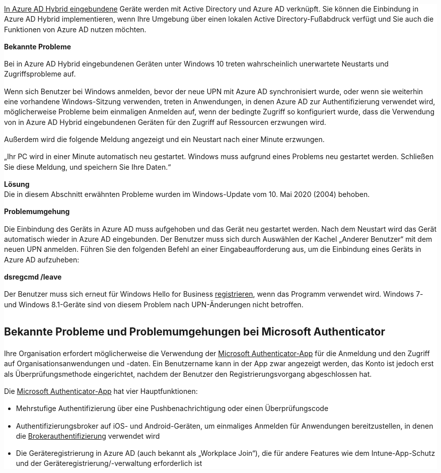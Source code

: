 [In Azure AD Hybrid eingebundene](../devices/concept-azure-ad-join-hybrid.md) Geräte werden mit Active Directory und Azure AD verknüpft. Sie können die Einbindung in Azure AD Hybrid implementieren, wenn Ihre Umgebung über einen lokalen Active Directory-Fußabdruck verfügt und Sie auch die Funktionen von Azure AD nutzen möchten.

**Bekannte Probleme** 

Bei in Azure AD Hybrid eingebundenen Geräten unter Windows 10 treten wahrscheinlich unerwartete Neustarts und Zugriffsprobleme auf.

Wenn sich Benutzer bei Windows anmelden, bevor der neue UPN mit Azure AD synchronisiert wurde, oder wenn sie weiterhin eine vorhandene Windows-Sitzung verwenden, treten in Anwendungen, in denen Azure AD zur Authentifizierung verwendet wird, möglicherweise Probleme beim einmaligen Anmelden auf, wenn der bedingte Zugriff so konfiguriert wurde, dass die Verwendung von in Azure AD Hybrid eingebundenen Geräten für den Zugriff auf Ressourcen erzwungen wird. 

Außerdem wird die folgende Meldung angezeigt und ein Neustart nach einer Minute erzwungen. 

„Ihr PC wird in einer Minute automatisch neu gestartet. Windows muss aufgrund eines Problems neu gestartet werden. Schließen Sie diese Meldung, und speichern Sie Ihre Daten.“

**Lösung** <br>
Die in diesem Abschnitt erwähnten Probleme wurden im Windows-Update vom 10. Mai 2020 (2004) behoben.

**Problemumgehung** 

Die Einbindung des Geräts in Azure AD muss aufgehoben und das Gerät neu gestartet werden. Nach dem Neustart wird das Gerät automatisch wieder in Azure AD eingebunden. Der Benutzer muss sich durch Auswählen der Kachel „Anderer Benutzer“ mit dem neuen UPN anmelden. Führen Sie den folgenden Befehl an einer Eingabeaufforderung aus, um die Einbindung eines Geräts in Azure AD aufzuheben:

**dsregcmd /leave**

Der Benutzer muss sich erneut für Windows Hello for Business [registrieren](/windows/security/identity-protection/hello-for-business/hello-hybrid-cert-whfb-provision), wenn das Programm verwendet wird. Windows 7- und Windows 8.1-Geräte sind von diesem Problem nach UPN-Änderungen nicht betroffen.


## <a name="microsoft-authenticator-known-issues-and-workarounds"></a>Bekannte Probleme und Problemumgehungen bei Microsoft Authenticator

Ihre Organisation erfordert möglicherweise die Verwendung der [Microsoft Authenticator-App](../user-help/user-help-auth-app-overview.md) für die Anmeldung und den Zugriff auf Organisationsanwendungen und -daten. Ein Benutzername kann in der App zwar angezeigt werden, das Konto ist jedoch erst als Überprüfungsmethode eingerichtet, nachdem der Benutzer den Registrierungsvorgang abgeschlossen hat.

Die [Microsoft Authenticator-App](../user-help/user-help-auth-app-overview.md) hat vier Hauptfunktionen:

* Mehrstufige Authentifizierung über eine Pushbenachrichtigung oder einen Überprüfungscode

* Authentifizierungsbroker auf iOS- und Android-Geräten, um einmaliges Anmelden für Anwendungen bereitzustellen, in denen die [Brokerauthentifizierung](../develop/brokered-auth.md) verwendet wird

* Die Geräteregistrierung in Azure AD (auch bekannt als „Workplace Join“), die für andere Features wie dem Intune-App-Schutz und der Geräteregistrierung/-verwaltung erforderlich ist
